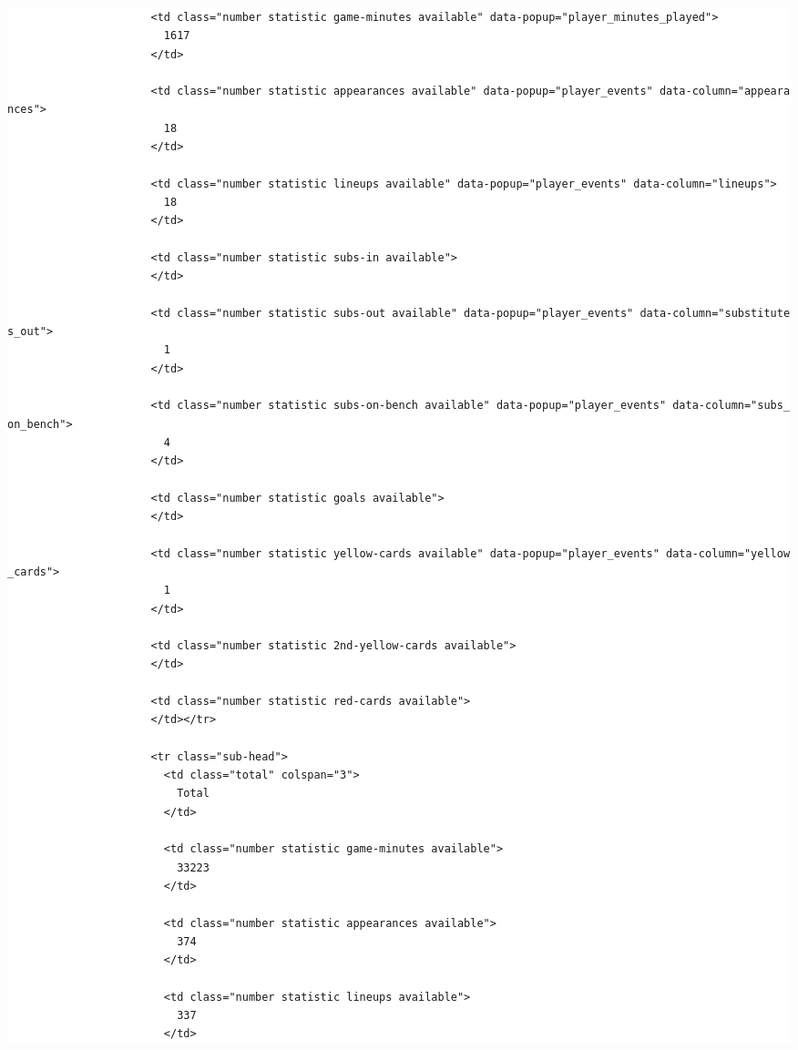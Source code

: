                           <td class="number statistic game-minutes available" data-popup="player_minutes_played">
                            1617
                          </td>
                          
                          <td class="number statistic appearances available" data-popup="player_events" data-column="appearances">
                            18
                          </td>
                          
                          <td class="number statistic lineups available" data-popup="player_events" data-column="lineups">
                            18
                          </td>
                          
                          <td class="number statistic subs-in available">
                          </td>
                          
                          <td class="number statistic subs-out available" data-popup="player_events" data-column="substitutes_out">
                            1
                          </td>
                          
                          <td class="number statistic subs-on-bench available" data-popup="player_events" data-column="subs_on_bench">
                            4
                          </td>
                          
                          <td class="number statistic goals available">
                          </td>
                          
                          <td class="number statistic yellow-cards available" data-popup="player_events" data-column="yellow_cards">
                            1
                          </td>
                          
                          <td class="number statistic 2nd-yellow-cards available">
                          </td>
                          
                          <td class="number statistic red-cards available">
                          </td></tr> 
                          
                          <tr class="sub-head">
                            <td class="total" colspan="3">
                              Total
                            </td>
                            
                            <td class="number statistic game-minutes available">
                              33223
                            </td>
                            
                            <td class="number statistic appearances available">
                              374
                            </td>
                            
                            <td class="number statistic lineups available">
                              337
                            </td>
                            